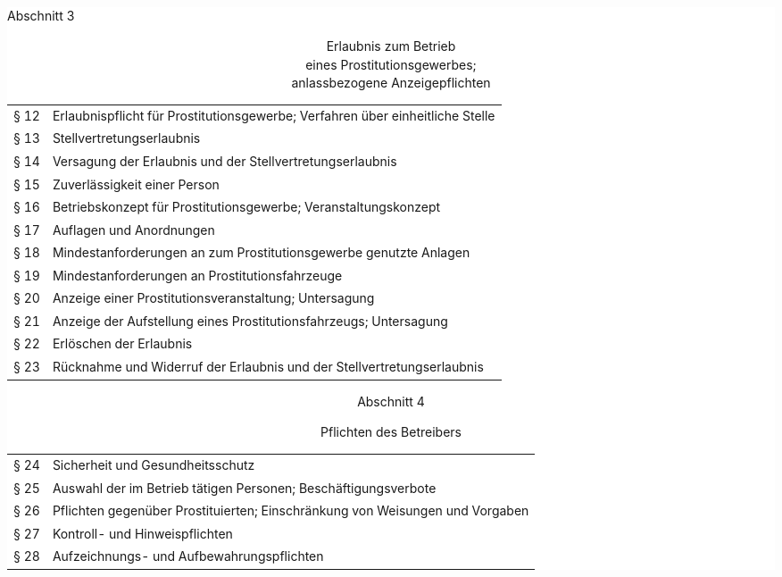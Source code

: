 Abschnitt 3

</div>

<div class="S0" style="text-align:center;">

Erlaubnis zum Betrieb  
eines Prostitutionsgewerbes;  
anlassbezogene Anzeigepflichten

</div>

|      |                                                                               |
| :--- | :---------------------------------------------------------------------------- |
| § 12 | Erlaubnispflicht für Prostitutionsgewerbe; Verfahren über einheitliche Stelle |
| § 13 | Stellvertretungserlaubnis                                                     |
| § 14 | Versagung der Erlaubnis und der Stellvertretungserlaubnis                     |
| § 15 | Zuverlässigkeit einer Person                                                  |
| § 16 | Betriebskonzept für Prostitutionsgewerbe; Veranstaltungskonzept               |
| § 17 | Auflagen und Anordnungen                                                      |
| § 18 | Mindestanforderungen an zum Prostitutionsgewerbe genutzte Anlagen             |
| § 19 | Mindestanforderungen an Prostitutionsfahrzeuge                                |
| § 20 | Anzeige einer Prostitutionsveranstaltung; Untersagung                         |
| § 21 | Anzeige der Aufstellung eines Prostitutionsfahrzeugs; Untersagung             |
| § 22 | Erlöschen der Erlaubnis                                                       |
| § 23 | Rücknahme und Widerruf der Erlaubnis und der Stellvertretungserlaubnis        |

<div class="S0" style="text-align:center;">

Abschnitt 4

</div>

<div class="S0" style="text-align:center;">

Pflichten des Betreibers

</div>

|      |                                                                              |
| :--- | :--------------------------------------------------------------------------- |
| § 24 | Sicherheit und Gesundheitsschutz                                             |
| § 25 | Auswahl der im Betrieb tätigen Personen; Beschäftigungsverbote               |
| § 26 | Pflichten gegenüber Prostituierten; Einschränkung von Weisungen und Vorgaben |
| § 27 | Kontroll- und Hinweispflichten                                               |
| § 28 | Aufzeichnungs- und Aufbewahrungspflichten                                    |
